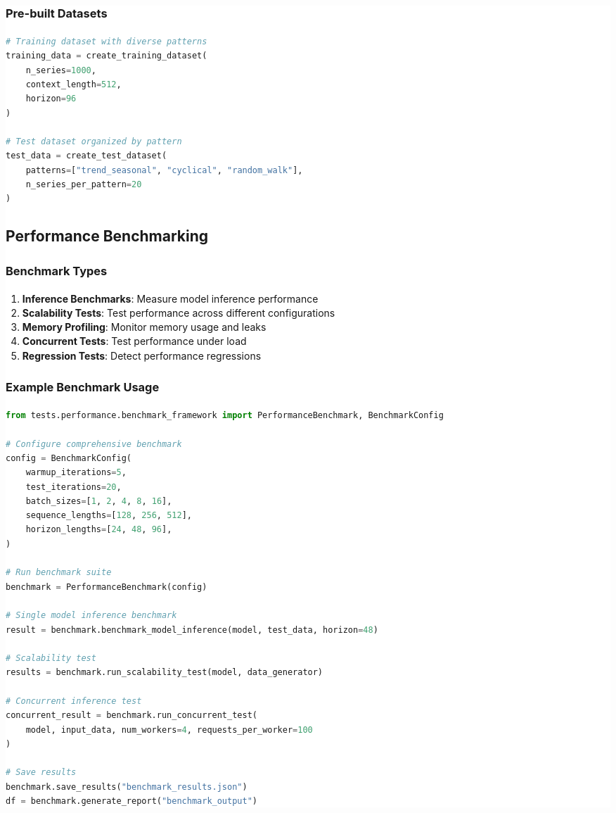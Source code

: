 ### Pre-built Datasets

```python
# Training dataset with diverse patterns
training_data = create_training_dataset(
    n_series=1000,
    context_length=512,
    horizon=96
)

# Test dataset organized by pattern
test_data = create_test_dataset(
    patterns=["trend_seasonal", "cyclical", "random_walk"],
    n_series_per_pattern=20
)
```

## Performance Benchmarking

### Benchmark Types

1. **Inference Benchmarks**: Measure model inference performance
2. **Scalability Tests**: Test performance across different configurations
3. **Memory Profiling**: Monitor memory usage and leaks
4. **Concurrent Tests**: Test performance under load
5. **Regression Tests**: Detect performance regressions

### Example Benchmark Usage

```python
from tests.performance.benchmark_framework import PerformanceBenchmark, BenchmarkConfig

# Configure comprehensive benchmark
config = BenchmarkConfig(
    warmup_iterations=5,
    test_iterations=20,
    batch_sizes=[1, 2, 4, 8, 16],
    sequence_lengths=[128, 256, 512],
    horizon_lengths=[24, 48, 96],
)

# Run benchmark suite
benchmark = PerformanceBenchmark(config)

# Single model inference benchmark
result = benchmark.benchmark_model_inference(model, test_data, horizon=48)

# Scalability test
results = benchmark.run_scalability_test(model, data_generator)

# Concurrent inference test
concurrent_result = benchmark.run_concurrent_test(
    model, input_data, num_workers=4, requests_per_worker=100
)

# Save results
benchmark.save_results("benchmark_results.json")
df = benchmark.generate_report("benchmark_output")
```
